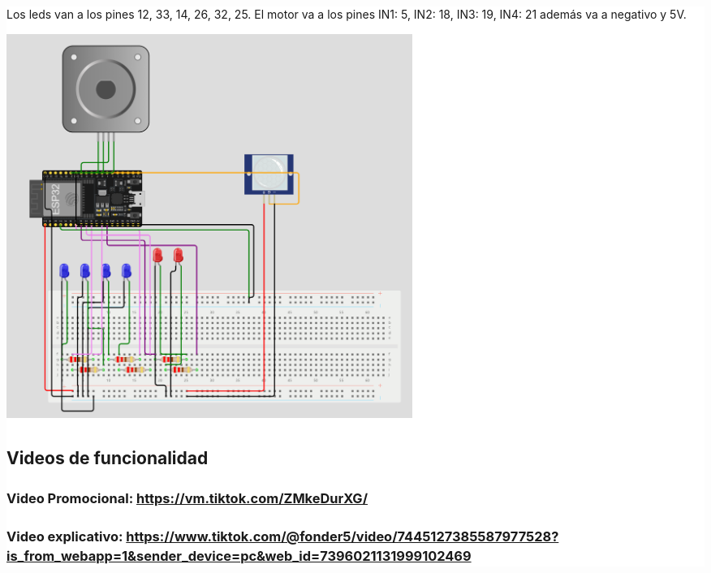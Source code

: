 Los leds van a los pines 12, 33, 14, 26, 32, 25.
El motor va a los pines IN1: 5, IN2: 18, IN3: 19, IN4: 21 además va a negativo y 5V.

<img width="500" src="https://github.com/CesarAbraham0428/Proyecto_Navide-oU3/blob/main/Arquitectura_tarjeta_2.png"/><br>

## Videos de funcionalidad
### Video Promocional: https://vm.tiktok.com/ZMkeDurXG/
### Video explicativo: https://www.tiktok.com/@fonder5/video/7445127385587977528?is_from_webapp=1&sender_device=pc&web_id=7396021131999102469
